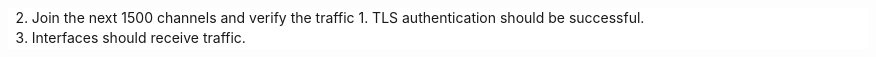2.  Join the next 1500 channels and verify the traffic</td>
    <td>1. TLS authentication should be successful.
2. Interfaces should receive traffic. </td>
    <td></td>
  </tr>
</table>
